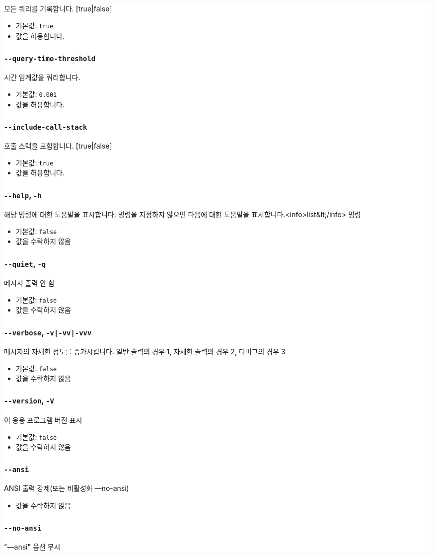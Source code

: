 모든 쿼리를 기록합니다. [true\|false]

- 기본값: `true`
- 값을 허용합니다.

### `--query-time-threshold`

시간 임계값을 쿼리합니다.

- 기본값: `0.001`
- 값을 허용합니다.

### `--include-call-stack`

호출 스택을 포함합니다. [true\|false]

- 기본값: `true`
- 값을 허용합니다.

### `--help`, `-h`

해당 명령에 대한 도움말을 표시합니다. 명령을 지정하지 않으면 다음에 대한 도움말을 표시합니다.&lt;info>list\&lt;/info> 명령

- 기본값: `false`
- 값을 수락하지 않음

### `--quiet`, `-q`

메시지 출력 안 함

- 기본값: `false`
- 값을 수락하지 않음

### `--verbose`, `-v|-vv|-vvv`

메시지의 자세한 정도를 증가시킵니다. 일반 출력의 경우 1, 자세한 출력의 경우 2, 디버그의 경우 3

- 기본값: `false`
- 값을 수락하지 않음

### `--version`, `-V`

이 응용 프로그램 버전 표시

- 기본값: `false`
- 값을 수락하지 않음

### `--ansi`

ANSI 출력 강제(또는 비활성화 —no-ansi)

- 값을 수락하지 않음

### `--no-ansi`

&quot;—ansi&quot; 옵션 무시
